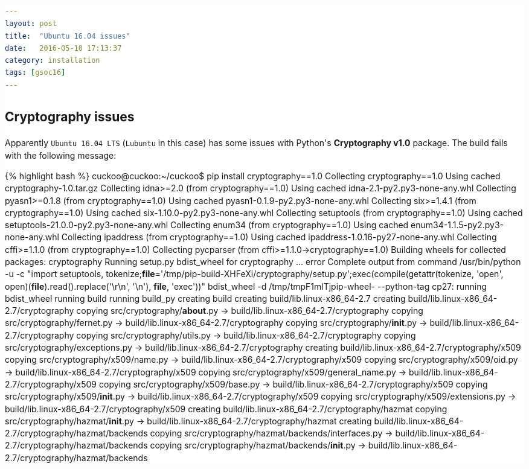 ```yaml
---
layout: post
title:  "Ubuntu 16.04 issues"
date:   2016-05-10 17:13:37
category: installation
tags: [gsoc16]
---
```


## Cryptography issues ##
Apparently `Ubuntu 16.04 LTS` (`Lubuntu` in this case) has some issues with Python's **Cryptography v1.0** package. The build fails with the following message:

{% highlight bash %}
cuckoo@cuckoo:~/cuckoo$ pip install cryptography==1.0
Collecting cryptography==1.0
  Using cached cryptography-1.0.tar.gz
Collecting idna>=2.0 (from cryptography==1.0)
  Using cached idna-2.1-py2.py3-none-any.whl
Collecting pyasn1>=0.1.8 (from cryptography==1.0)
  Using cached pyasn1-0.1.9-py2.py3-none-any.whl
Collecting six>=1.4.1 (from cryptography==1.0)
  Using cached six-1.10.0-py2.py3-none-any.whl
Collecting setuptools (from cryptography==1.0)
  Using cached setuptools-21.0.0-py2.py3-none-any.whl
Collecting enum34 (from cryptography==1.0)
  Using cached enum34-1.1.5-py2.py3-none-any.whl
Collecting ipaddress (from cryptography==1.0)
  Using cached ipaddress-1.0.16-py27-none-any.whl
Collecting cffi>=1.1.0 (from cryptography==1.0)
Collecting pycparser (from cffi>=1.1.0->cryptography==1.0)
Building wheels for collected packages: cryptography
  Running setup.py bdist_wheel for cryptography ... error
  Complete output from command /usr/bin/python -u -c "import setuptools, tokenize;__file__='/tmp/pip-build-XHFeXi/cryptography/setup.py';exec(compile(getattr(tokenize, 'open', open)(__file__).read().replace('\r\n', '\n'), __file__, 'exec'))" bdist_wheel -d /tmp/tmpF1mlTjpip-wheel- --python-tag cp27:
  running bdist_wheel
  running build
  running build_py
  creating build
  creating build/lib.linux-x86_64-2.7
  creating build/lib.linux-x86_64-2.7/cryptography
  copying src/cryptography/__about__.py -> build/lib.linux-x86_64-2.7/cryptography
  copying src/cryptography/fernet.py -> build/lib.linux-x86_64-2.7/cryptography
  copying src/cryptography/__init__.py -> build/lib.linux-x86_64-2.7/cryptography
  copying src/cryptography/utils.py -> build/lib.linux-x86_64-2.7/cryptography
  copying src/cryptography/exceptions.py -> build/lib.linux-x86_64-2.7/cryptography
  creating build/lib.linux-x86_64-2.7/cryptography/x509
  copying src/cryptography/x509/name.py -> build/lib.linux-x86_64-2.7/cryptography/x509
  copying src/cryptography/x509/oid.py -> build/lib.linux-x86_64-2.7/cryptography/x509
  copying src/cryptography/x509/general_name.py -> build/lib.linux-x86_64-2.7/cryptography/x509
  copying src/cryptography/x509/base.py -> build/lib.linux-x86_64-2.7/cryptography/x509
  copying src/cryptography/x509/__init__.py -> build/lib.linux-x86_64-2.7/cryptography/x509
  copying src/cryptography/x509/extensions.py -> build/lib.linux-x86_64-2.7/cryptography/x509
  creating build/lib.linux-x86_64-2.7/cryptography/hazmat
  copying src/cryptography/hazmat/__init__.py -> build/lib.linux-x86_64-2.7/cryptography/hazmat
  creating build/lib.linux-x86_64-2.7/cryptography/hazmat/backends
  copying src/cryptography/hazmat/backends/interfaces.py -> build/lib.linux-x86_64-2.7/cryptography/hazmat/backends
  copying src/cryptography/hazmat/backends/__init__.py -> build/lib.linux-x86_64-2.7/cryptography/hazmat/backends